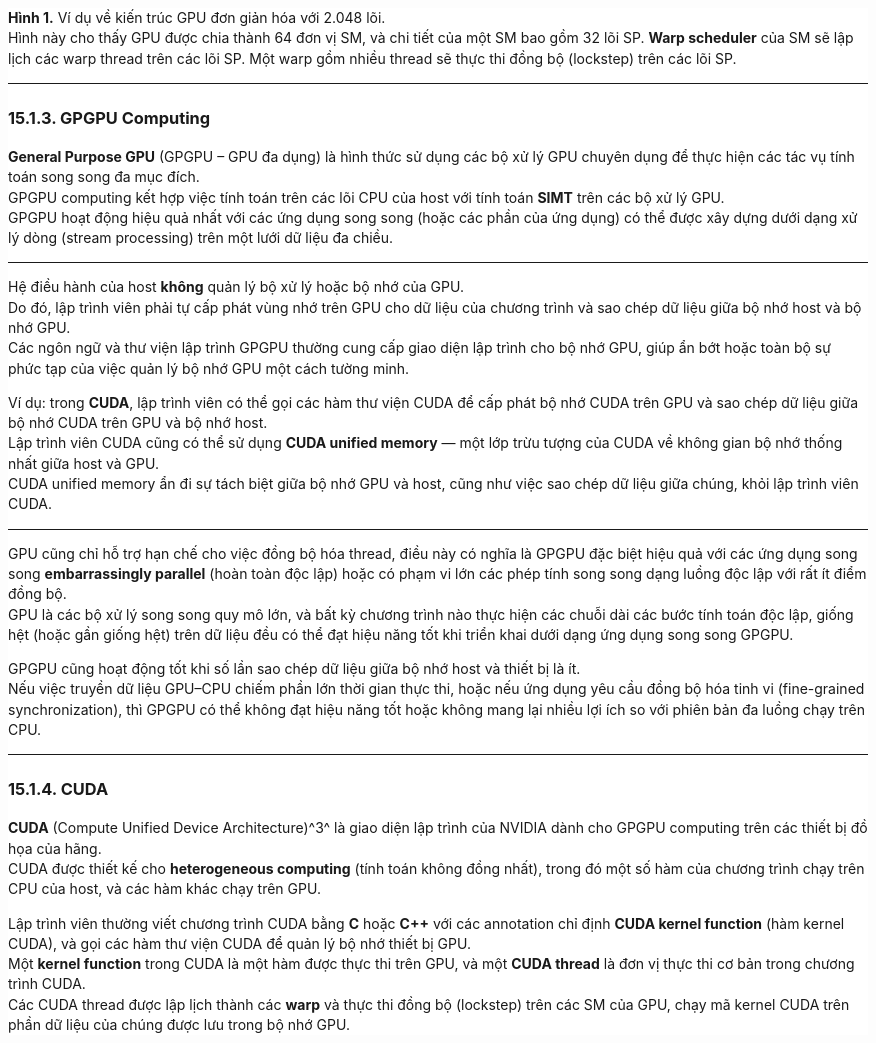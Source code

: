 **Hình 1.** Ví dụ về kiến trúc GPU đơn giản hóa với 2.048 lõi.  
Hình này cho thấy GPU được chia thành 64 đơn vị SM, và chi tiết của một SM bao gồm 32 lõi SP. **Warp scheduler** của SM sẽ lập lịch các warp thread trên các lõi SP. Một warp gồm nhiều thread sẽ thực thi đồng bộ (lockstep) trên các lõi SP.

---

### 15.1.3. GPGPU Computing

**General Purpose GPU** (GPGPU – GPU đa dụng) là hình thức sử dụng các bộ xử lý GPU chuyên dụng để thực hiện các tác vụ tính toán song song đa mục đích.  
GPGPU computing kết hợp việc tính toán trên các lõi CPU của host với tính toán **SIMT** trên các bộ xử lý GPU.  
GPGPU hoạt động hiệu quả nhất với các ứng dụng song song (hoặc các phần của ứng dụng) có thể được xây dựng dưới dạng xử lý dòng (stream processing) trên một lưới dữ liệu đa chiều.

---

Hệ điều hành của host **không** quản lý bộ xử lý hoặc bộ nhớ của GPU.  
Do đó, lập trình viên phải tự cấp phát vùng nhớ trên GPU cho dữ liệu của chương trình và sao chép dữ liệu giữa bộ nhớ host và bộ nhớ GPU.  
Các ngôn ngữ và thư viện lập trình GPGPU thường cung cấp giao diện lập trình cho bộ nhớ GPU, giúp ẩn bớt hoặc toàn bộ sự phức tạp của việc quản lý bộ nhớ GPU một cách tường minh.  

Ví dụ: trong **CUDA**, lập trình viên có thể gọi các hàm thư viện CUDA để cấp phát bộ nhớ CUDA trên GPU và sao chép dữ liệu giữa bộ nhớ CUDA trên GPU và bộ nhớ host.  
Lập trình viên CUDA cũng có thể sử dụng **CUDA unified memory** — một lớp trừu tượng của CUDA về không gian bộ nhớ thống nhất giữa host và GPU.  
CUDA unified memory ẩn đi sự tách biệt giữa bộ nhớ GPU và host, cũng như việc sao chép dữ liệu giữa chúng, khỏi lập trình viên CUDA.

---

GPU cũng chỉ hỗ trợ hạn chế cho việc đồng bộ hóa thread, điều này có nghĩa là GPGPU đặc biệt hiệu quả với các ứng dụng song song **embarrassingly parallel** (hoàn toàn độc lập) hoặc có phạm vi lớn các phép tính song song dạng luồng độc lập với rất ít điểm đồng bộ.  
GPU là các bộ xử lý song song quy mô lớn, và bất kỳ chương trình nào thực hiện các chuỗi dài các bước tính toán độc lập, giống hệt (hoặc gần giống hệt) trên dữ liệu đều có thể đạt hiệu năng tốt khi triển khai dưới dạng ứng dụng song song GPGPU.  

GPGPU cũng hoạt động tốt khi số lần sao chép dữ liệu giữa bộ nhớ host và thiết bị là ít.  
Nếu việc truyền dữ liệu GPU–CPU chiếm phần lớn thời gian thực thi, hoặc nếu ứng dụng yêu cầu đồng bộ hóa tinh vi (fine-grained synchronization), thì GPGPU có thể không đạt hiệu năng tốt hoặc không mang lại nhiều lợi ích so với phiên bản đa luồng chạy trên CPU.

---

### 15.1.4. CUDA

**CUDA** (Compute Unified Device Architecture)^3^ là giao diện lập trình của NVIDIA dành cho GPGPU computing trên các thiết bị đồ họa của hãng.  
CUDA được thiết kế cho **heterogeneous computing** (tính toán không đồng nhất), trong đó một số hàm của chương trình chạy trên CPU của host, và các hàm khác chạy trên GPU.  

Lập trình viên thường viết chương trình CUDA bằng **C** hoặc **C++** với các annotation chỉ định **CUDA kernel function** (hàm kernel CUDA), và gọi các hàm thư viện CUDA để quản lý bộ nhớ thiết bị GPU.  
Một **kernel function** trong CUDA là một hàm được thực thi trên GPU, và một **CUDA thread** là đơn vị thực thi cơ bản trong chương trình CUDA.  
Các CUDA thread được lập lịch thành các **warp** và thực thi đồng bộ (lockstep) trên các SM của GPU, chạy mã kernel CUDA trên phần dữ liệu của chúng được lưu trong bộ nhớ GPU.  
